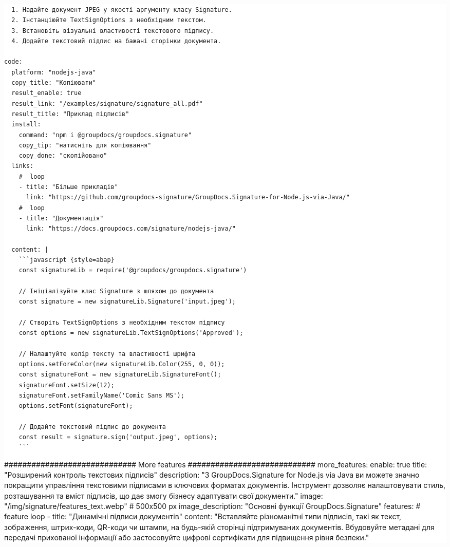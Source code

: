       1. Надайте документ JPEG у якості аргументу класу Signature.
      2. Інстанціюйте TextSignOptions з необхідним текстом.
      3. Встановіть візуальні властивості текстового підпису.
      4. Додайте текстовий підпис на бажані сторінки документа.
   
    code:
      platform: "nodejs-java"
      copy_title: "Копіювати"
      result_enable: true
      result_link: "/examples/signature/signature_all.pdf"
      result_title: "Приклад підписів"
      install:
        command: "npm i @groupdocs/groupdocs.signature"
        copy_tip: "натисніть для копіювання"
        copy_done: "скопійовано"
      links:
        #  loop
        - title: "Більше прикладів"
          link: "https://github.com/groupdocs-signature/GroupDocs.Signature-for-Node.js-via-Java/"
        #  loop
        - title: "Документація"
          link: "https://docs.groupdocs.com/signature/nodejs-java/"
          
      content: |
        ```javascript {style=abap}
        const signatureLib = require('@groupdocs/groupdocs.signature')

        // Ініціалізуйте клас Signature з шляхом до документа
        const signature = new signatureLib.Signature('input.jpeg');

        // Створіть TextSignOptions з необхідним текстом підпису
        const options = new signatureLib.TextSignOptions('Approved');

        // Налаштуйте колір тексту та властивості шрифта
        options.setForeColor(new signatureLib.Color(255, 0, 0));
        const signatureFont = new signatureLib.SignatureFont();
        signatureFont.setSize(12);
        signatureFont.setFamilyName('Comic Sans MS');
        options.setFont(signatureFont);
        
        // Додайте текстовий підпис до документа
        const result = signature.sign('output.jpeg', options);
        ```            

############################# More features ############################
more_features:
  enable: true
  title: "Розширений контроль текстових підписів"
  description: "З GroupDocs.Signature for Node.js via Java ви можете значно покращити управління текстовими підписами в ключових форматах документів. Інструмент дозволяє налаштовувати стиль, розташування та вміст підписів, що дає змогу бізнесу адаптувати свої документи."
  image: "/img/signature/features_text.webp" # 500x500 px
  image_description: "Основні функції GroupDocs.Signature"
  features:
    # feature loop
    - title: "Динамічні підписи документів"
      content: "Вставляйте різноманітні типи підписів, такі як текст, зображення, штрих-коди, QR-коди чи штампи, на будь-якій сторінці підтримуваних документів. Вбудовуйте метадані для передачі прихованої інформації або застосовуйте цифрові сертифікати для підвищення рівня безпеки."
